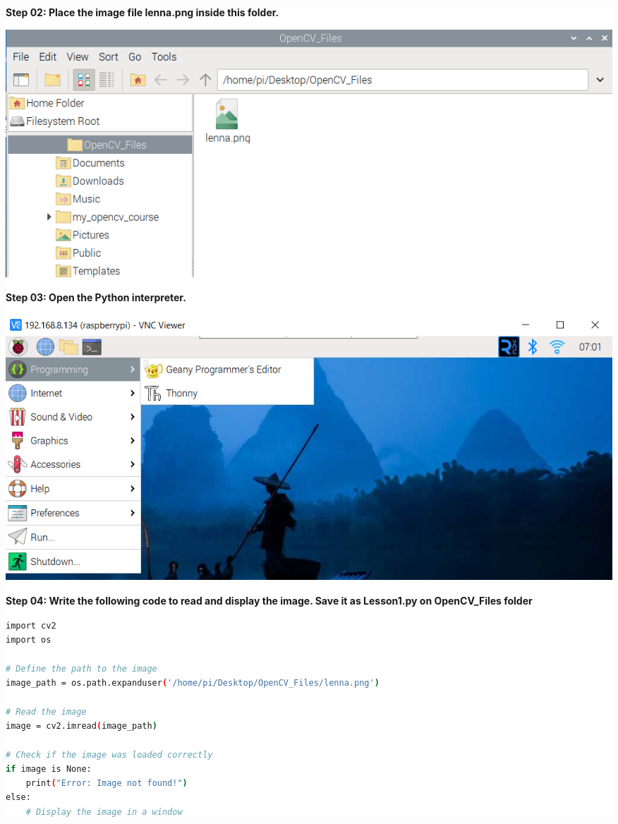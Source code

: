 **Step 02: Place the image file lenna.png inside this folder.**

![Lenna2](../../pictures/Chapter2/lenna2.PNG)

**Step 03: Open the Python interpreter.**


![Thonny](../../pictures/Chapter2/thonny.PNG)


**Step 04: Write the following code to read and display the image. Save it as Lesson1.py on OpenCV_Files folder**



```bash
import cv2
import os

# Define the path to the image
image_path = os.path.expanduser('/home/pi/Desktop/OpenCV_Files/lenna.png')

# Read the image
image = cv2.imread(image_path)

# Check if the image was loaded correctly
if image is None:
    print("Error: Image not found!")
else:
    # Display the image in a window
```